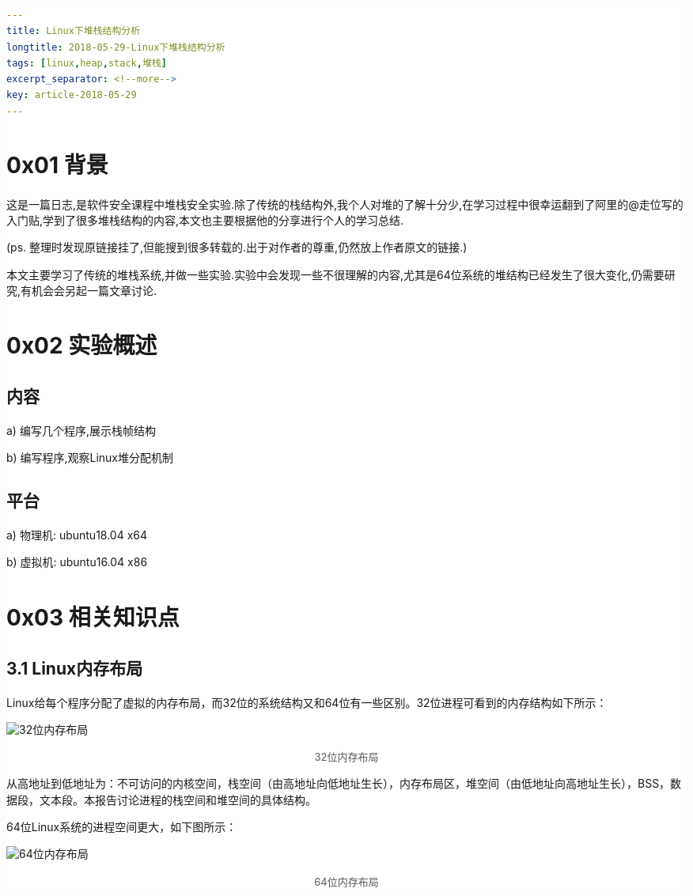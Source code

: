 ```yaml
---
title: Linux下堆栈结构分析
longtitle: 2018-05-29-Linux下堆栈结构分析
tags: [linux,heap,stack,堆栈]
excerpt_separator: <!--more-->
key: article-2018-05-29
---
```


# 0x01 背景

这是一篇日志,是软件安全课程中堆栈安全实验.除了传统的栈结构外,我个人对堆的了解十分少,在学习过程中很幸运翻到了阿里的@走位写的入门贴,学到了很多堆栈结构的内容,本文也主要根据他的分享进行个人的学习总结.



(ps. 整理时发现原链接挂了,但能搜到很多转载的.出于对作者的尊重,仍然放上作者原文的链接.)

本文主要学习了传统的堆栈系统,并做一些实验.实验中会发现一些不很理解的内容,尤其是64位系统的堆结构已经发生了很大变化,仍需要研究,有机会会另起一篇文章讨论.

# 0x02 实验概述

## 内容

a) 编写几个程序,展示栈帧结构

b) 编写程序,观察Linux堆分配机制

## 平台

a) 物理机: ubuntu18.04 x64

b) 虚拟机: ubuntu16.04 x86

# 0x03 相关知识点

## 3.1 Linux内存布局

Linux给每个程序分配了虚拟的内存布局，而32位的系统结构又和64位有一些区别。32位进程可看到的内存结构如下所示：

![32位内存布局]({{site.resource}}{{page.longtitle}}/1.png)

<center><font size="2" color="#595959">32位内存布局</font></center>

从高地址到低地址为：不可访问的内核空间，栈空间（由高地址向低地址生长），内存布局区，堆空间（由低地址向高地址生长），BSS，数据段，文本段。本报告讨论进程的栈空间和堆空间的具体结构。

64位Linux系统的进程空间更大，如下图所示：

![64位内存布局]({{site.resource}}{{page.longtitle}}/2.png)

<center><font size="2" color="#595959">64位内存布局</font></center>
